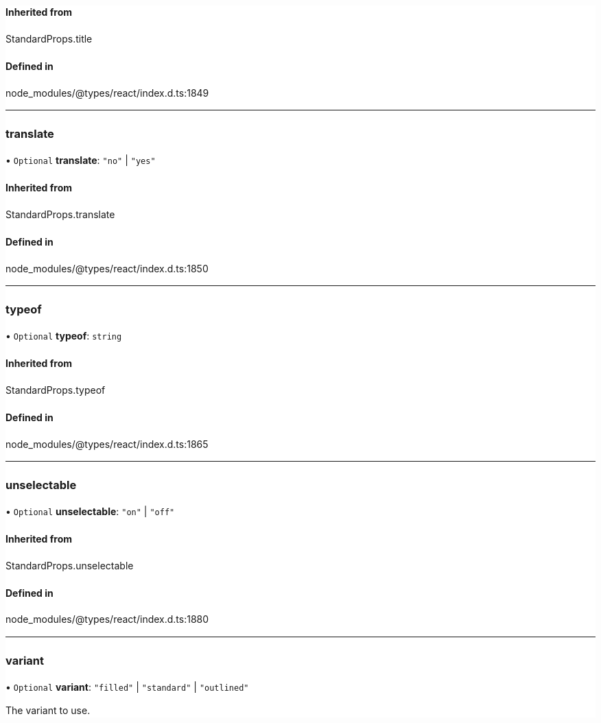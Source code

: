 #### Inherited from

StandardProps.title

#### Defined in

node_modules/@types/react/index.d.ts:1849

___

### translate

• `Optional` **translate**: ``"no"`` \| ``"yes"``

#### Inherited from

StandardProps.translate

#### Defined in

node_modules/@types/react/index.d.ts:1850

___

### typeof

• `Optional` **typeof**: `string`

#### Inherited from

StandardProps.typeof

#### Defined in

node_modules/@types/react/index.d.ts:1865

___

### unselectable

• `Optional` **unselectable**: ``"on"`` \| ``"off"``

#### Inherited from

StandardProps.unselectable

#### Defined in

node_modules/@types/react/index.d.ts:1880

___

### variant

• `Optional` **variant**: ``"filled"`` \| ``"standard"`` \| ``"outlined"``

The variant to use.
